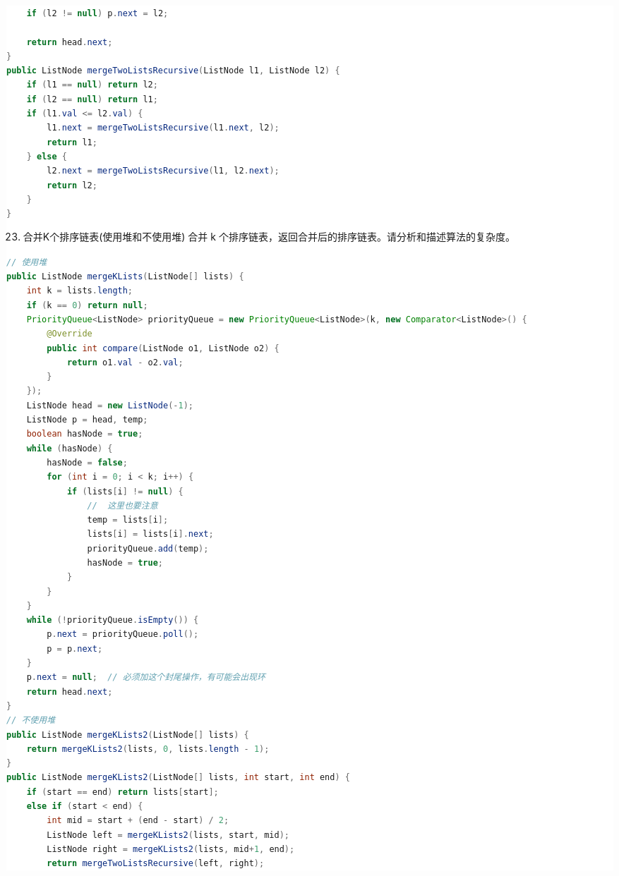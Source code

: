 ```Java
    if (l2 != null) p.next = l2;

    return head.next;
}
public ListNode mergeTwoListsRecursive(ListNode l1, ListNode l2) {
    if (l1 == null) return l2;
    if (l2 == null) return l1;
    if (l1.val <= l2.val) {
        l1.next = mergeTwoListsRecursive(l1.next, l2);
        return l1;
    } else {
        l2.next = mergeTwoListsRecursive(l1, l2.next);
        return l2;
    }
}
```
23. 合并K个排序链表(使用堆和不使用堆)
合并 k 个排序链表，返回合并后的排序链表。请分析和描述算法的复杂度。
```Java
// 使用堆
public ListNode mergeKLists(ListNode[] lists) {
    int k = lists.length;
    if (k == 0) return null;
    PriorityQueue<ListNode> priorityQueue = new PriorityQueue<ListNode>(k, new Comparator<ListNode>() {
        @Override
        public int compare(ListNode o1, ListNode o2) {
            return o1.val - o2.val;
        }
    });
    ListNode head = new ListNode(-1);
    ListNode p = head, temp;
    boolean hasNode = true;
    while (hasNode) {
        hasNode = false;
        for (int i = 0; i < k; i++) {
            if (lists[i] != null) {
                //  这里也要注意
                temp = lists[i];
                lists[i] = lists[i].next;
                priorityQueue.add(temp);
                hasNode = true;
            }
        }
    }
    while (!priorityQueue.isEmpty()) {
        p.next = priorityQueue.poll();
        p = p.next;
    }
    p.next = null;  // 必须加这个封尾操作，有可能会出现环
    return head.next;
}
// 不使用堆
public ListNode mergeKLists2(ListNode[] lists) {
    return mergeKLists2(lists, 0, lists.length - 1);
}
public ListNode mergeKLists2(ListNode[] lists, int start, int end) {
    if (start == end) return lists[start];
    else if (start < end) {
        int mid = start + (end - start) / 2;
        ListNode left = mergeKLists2(lists, start, mid);
        ListNode right = mergeKLists2(lists, mid+1, end);
        return mergeTwoListsRecursive(left, right);
```